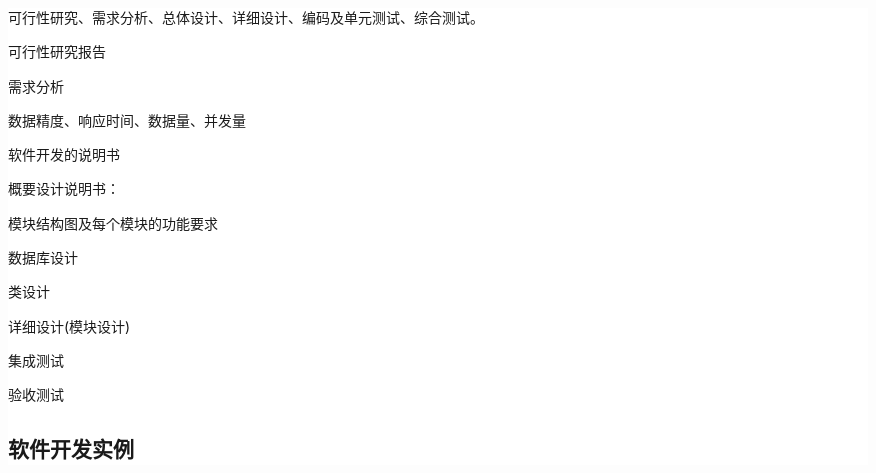 可行性研究、需求分析、总体设计、详细设计、编码及单元测试、综合测试。

可行性研究报告

需求分析

数据精度、响应时间、数据量、并发量

软件开发的说明书

概要设计说明书：

模块结构图及每个模块的功能要求

数据库设计

类设计

详细设计(模块设计)

集成测试

验收测试

## 软件开发实例
